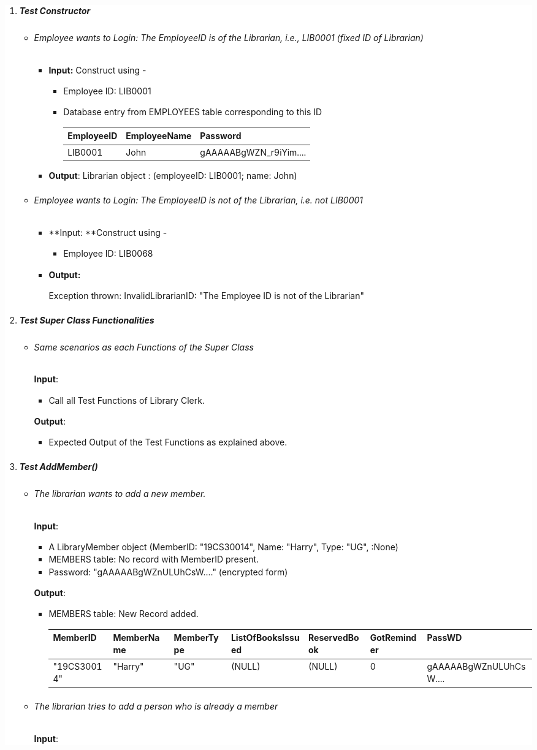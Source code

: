    1. ##### Test Constructor

      * ###### Employee wants to Login: The EmployeeID is of the Librarian, i.e., LIB0001 (fixed ID of Librarian)

        * **Input:** Construct using -

          * Employee ID: LIB0001

          * Database entry from EMPLOYEES table corresponding to this ID

            | EmployeeID | EmployeeName | Password               |
            | ---------- | ------------ | ---------------------- |
            | LIB0001    | John         | gAAAAABgWZN_r9iYim.... |

        * **Output**: Librarian object : (employeeID: LIB0001; name: John)

      * ###### Employee wants to Login: The EmployeeID is not of the Librarian, i.e. not LIB0001

        - **Input: **Construct using -

          * Employee ID: LIB0068

        - **Output:**

          Exception thrown: InvalidLibrarianID: "The Employee ID is not of the Librarian"

   1. ##### Test Super Class Functionalities

      * ###### Same scenarios as each Functions of the Super Class 

        **Input**:

        * Call all Test Functions of Library Clerk.

        **Output**:

        * Expected Output of the Test Functions as explained above.

   3. ##### Test AddMember()

      * ###### The librarian wants to add a new member.

        **Input**:

        * A LibraryMember object (MemberID: "19CS30014", Name: "Harry", Type: "UG", <Rest of the data members>:None)
        * MEMBERS table: No record with MemberID present.
        * Password: "gAAAAABgWZnULUhCsW...." (encrypted form)

        **Output**:

        * MEMBERS table: New Record added.

          | MemberID    | MemberName | MemberType | ListOfBooksIssued | ReservedBook | GotReminder | PassWD                 |
          | ----------- | ---------- | ---------- | ----------------- | ------------ | ----------- | ---------------------- |
          | "19CS30014" | "Harry"    | "UG"       | (NULL)            | (NULL)       | 0           | gAAAAABgWZnULUhCsW.... |

      * ###### The librarian tries to add a person who is already a member 

        **Input**:
